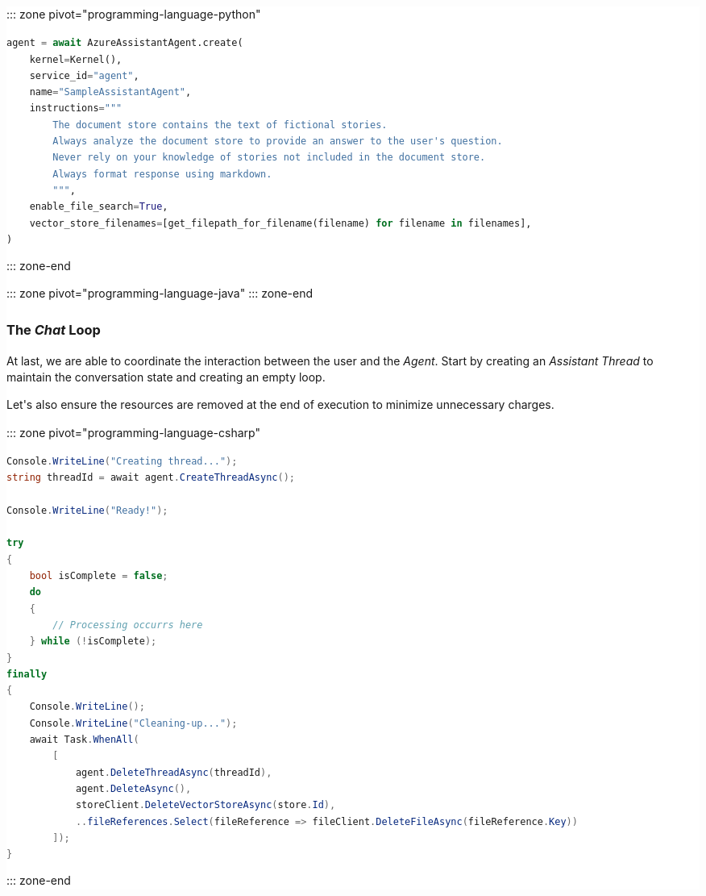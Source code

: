 ::: zone pivot="programming-language-python"
```python
agent = await AzureAssistantAgent.create(
    kernel=Kernel(),
    service_id="agent",
    name="SampleAssistantAgent",
    instructions="""
        The document store contains the text of fictional stories.
        Always analyze the document store to provide an answer to the user's question.
        Never rely on your knowledge of stories not included in the document store.
        Always format response using markdown.
        """,
    enable_file_search=True,
    vector_store_filenames=[get_filepath_for_filename(filename) for filename in filenames],
)
```
::: zone-end

::: zone pivot="programming-language-java"
::: zone-end

### The _Chat_ Loop

At last, we are able to coordinate the interaction between the user and the _Agent_.  Start by creating an _Assistant Thread_ to maintain the conversation state and creating an empty loop.

Let's also ensure the resources are removed at the end of execution to minimize unnecessary charges.

::: zone pivot="programming-language-csharp"
```csharp
Console.WriteLine("Creating thread...");
string threadId = await agent.CreateThreadAsync();

Console.WriteLine("Ready!");

try
{
    bool isComplete = false;
    do
    {
        // Processing occurrs here
    } while (!isComplete);
}
finally
{
    Console.WriteLine();
    Console.WriteLine("Cleaning-up...");
    await Task.WhenAll(
        [
            agent.DeleteThreadAsync(threadId),
            agent.DeleteAsync(),
            storeClient.DeleteVectorStoreAsync(store.Id),
            ..fileReferences.Select(fileReference => fileClient.DeleteFileAsync(fileReference.Key))
        ]);
}
```
::: zone-end
